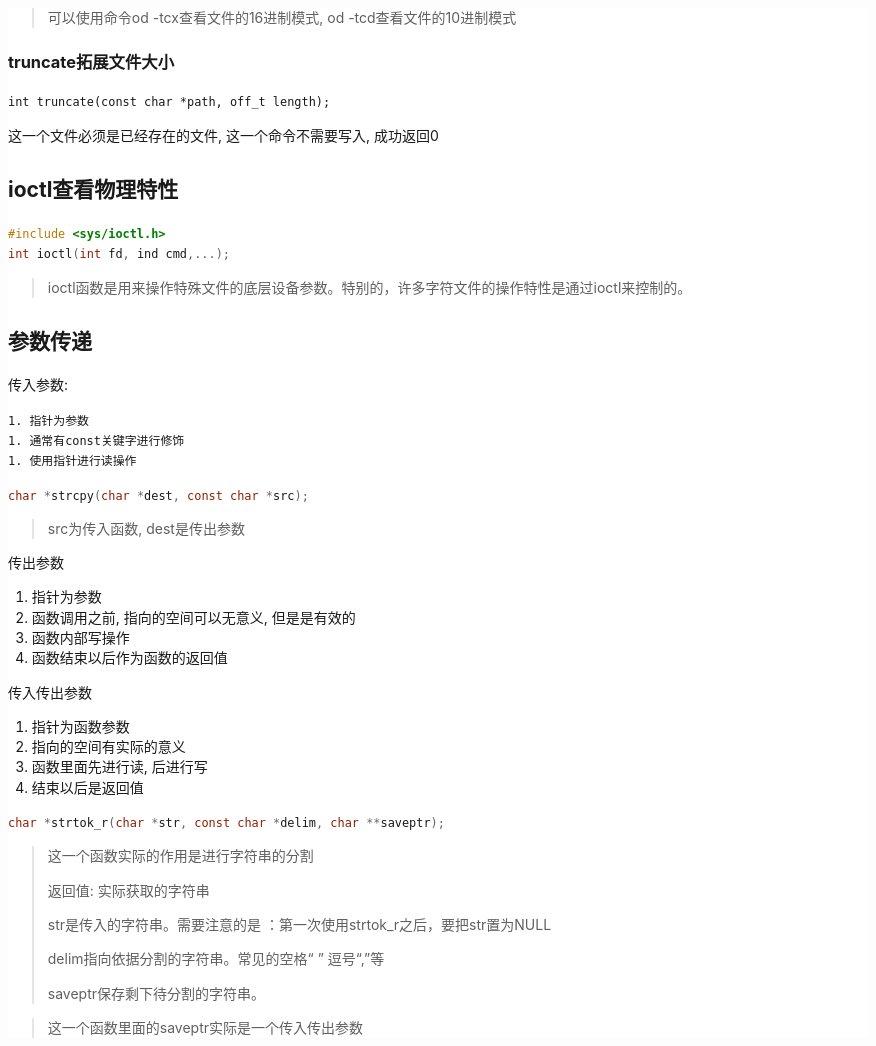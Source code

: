 > 可以使用命令od -tcx查看文件的16进制模式, od -tcd查看文件的10进制模式

### truncate拓展文件大小

`int truncate(const char *path, off_t length);`

这一个文件必须是已经存在的文件, 这一个命令不需要写入, 成功返回0

## ioctl查看物理特性

```c
#include <sys/ioctl.h>
int ioctl(int fd, ind cmd,...);
```

> ioctl函数是用来操作特殊文件的底层设备参数。特别的，许多字符文件的操作特性是通过ioctl来控制的。

## 参数传递

传入参数:

	1. 指针为参数
	1. 通常有const关键字进行修饰
	1. 使用指针进行读操作

```c
char *strcpy(char *dest, const char *src);
```

> src为传入函数, dest是传出参数

传出参数

1. 指针为参数
2. 函数调用之前, 指向的空间可以无意义, 但是是有效的
3. 函数内部写操作
4. 函数结束以后作为函数的返回值

传入传出参数

1. 指针为函数参数
2. 指向的空间有实际的意义
3. 函数里面先进行读, 后进行写
4. 结束以后是返回值

```c
char *strtok_r(char *str, const char *delim, char **saveptr);
```

> 这一个函数实际的作用是进行字符串的分割
>
> 返回值: 实际获取的字符串
>
> str是传入的字符串。需要注意的是  ：第一次使用strtok_r之后，要把str置为NULL
>
> delim指向依据分割的字符串。常见的空格“ ”   逗号“,”等
>
> saveptr保存剩下待分割的字符串。

> 这一个函数里面的saveptr实际是一个传入传出参数







